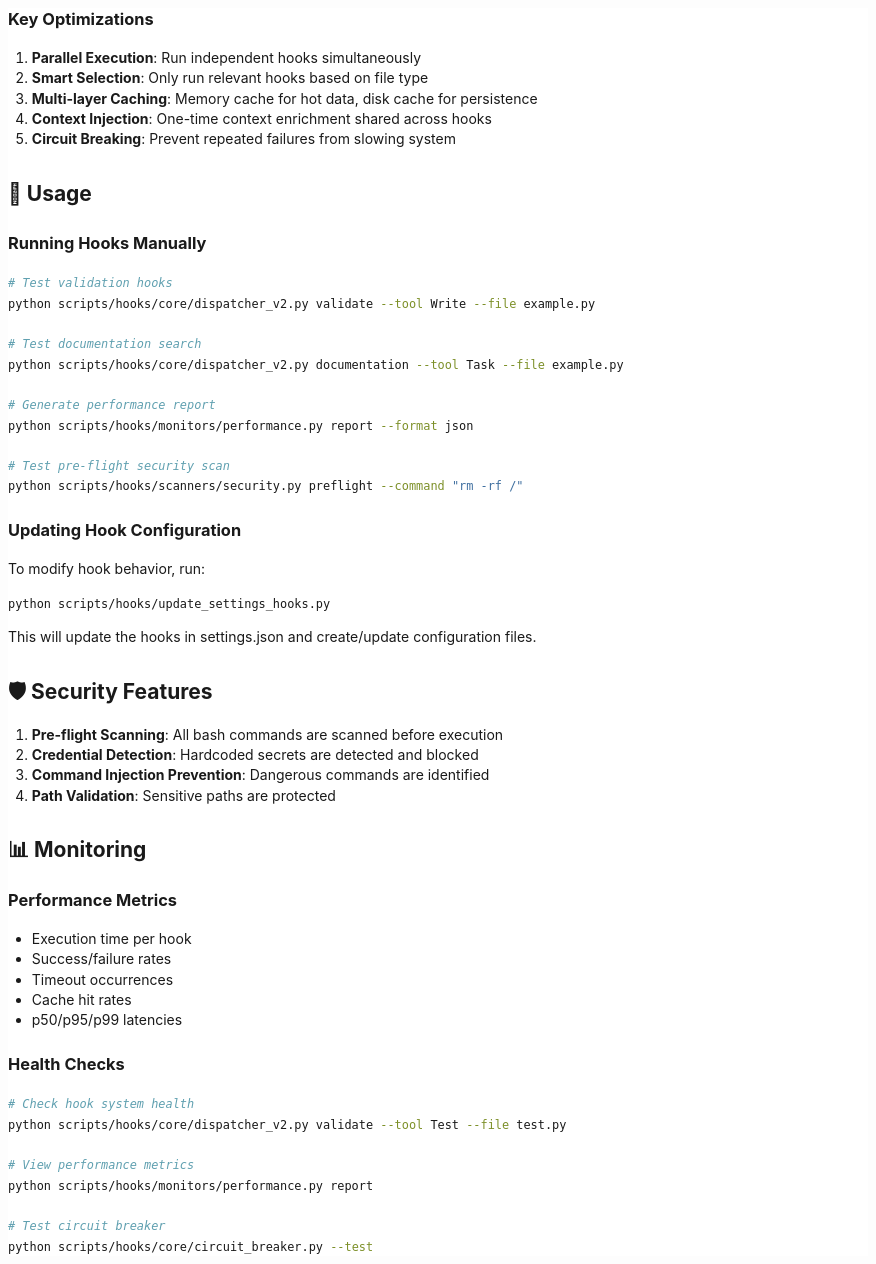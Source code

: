### Key Optimizations
1. **Parallel Execution**: Run independent hooks simultaneously
2. **Smart Selection**: Only run relevant hooks based on file type
3. **Multi-layer Caching**: Memory cache for hot data, disk cache for persistence
4. **Context Injection**: One-time context enrichment shared across hooks
5. **Circuit Breaking**: Prevent repeated failures from slowing system

## 🔧 Usage

### Running Hooks Manually

```bash
# Test validation hooks
python scripts/hooks/core/dispatcher_v2.py validate --tool Write --file example.py

# Test documentation search
python scripts/hooks/core/dispatcher_v2.py documentation --tool Task --file example.py

# Generate performance report
python scripts/hooks/monitors/performance.py report --format json

# Test pre-flight security scan
python scripts/hooks/scanners/security.py preflight --command "rm -rf /"
```

### Updating Hook Configuration

To modify hook behavior, run:
```bash
python scripts/hooks/update_settings_hooks.py
```

This will update the hooks in settings.json and create/update configuration files.

## 🛡️ Security Features

1. **Pre-flight Scanning**: All bash commands are scanned before execution
2. **Credential Detection**: Hardcoded secrets are detected and blocked
3. **Command Injection Prevention**: Dangerous commands are identified
4. **Path Validation**: Sensitive paths are protected

## 📊 Monitoring

### Performance Metrics
- Execution time per hook
- Success/failure rates
- Timeout occurrences
- Cache hit rates
- p50/p95/p99 latencies

### Health Checks
```bash
# Check hook system health
python scripts/hooks/core/dispatcher_v2.py validate --tool Test --file test.py

# View performance metrics
python scripts/hooks/monitors/performance.py report

# Test circuit breaker
python scripts/hooks/core/circuit_breaker.py --test
```
